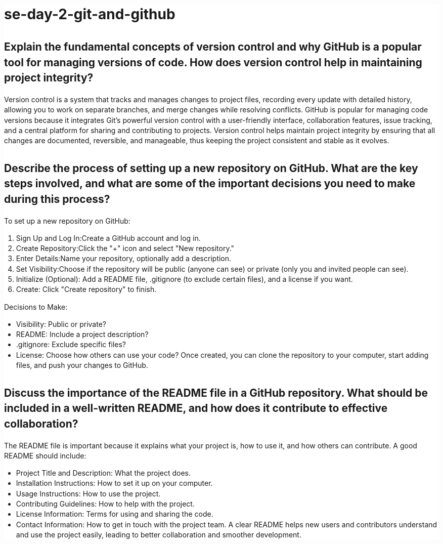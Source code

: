 # se-day-2-git-and-github
## Explain the fundamental concepts of version control and why GitHub is a popular tool for managing versions of code. How does version control help in maintaining project integrity?
Version control is a system that tracks and manages changes to project files, recording every update with detailed history, allowing you to work on separate branches, and merge changes while resolving conflicts. GitHub is popular for managing code versions because it integrates Git’s powerful version control with a user-friendly interface, collaboration features, issue tracking, and a central platform for sharing and contributing to projects. Version control helps maintain project integrity by ensuring that all changes are documented, reversible, and manageable, thus keeping the project consistent and stable as it evolves.

## Describe the process of setting up a new repository on GitHub. What are the key steps involved, and what are some of the important decisions you need to make during this process?
To set up a new repository on GitHub:

1. Sign Up and Log In:Create a GitHub account and log in.
2. Create Repository:Click the "+" icon and select "New repository."
3. Enter Details:Name your repository, optionally add a description.
4. Set Visibility:Choose if the repository will be public (anyone can see) or private (only you and invited people can see).
5. Initialize (Optional): Add a README file, .gitignore (to exclude certain files), and a license if you want.
6. Create: Click "Create repository" to finish.

Decisions to Make:
- Visibility: Public or private?
- README: Include a project description?
- .gitignore: Exclude specific files?
- License: Choose how others can use your code?
Once created, you can clone the repository to your computer, start adding files, and push your changes to GitHub.

## Discuss the importance of the README file in a GitHub repository. What should be included in a well-written README, and how does it contribute to effective collaboration?
The README file is important because it explains what your project is, how to use it, and how others can contribute. A good README should include:
- Project Title and Description: What the project does.
- Installation Instructions: How to set it up on your computer.
- Usage Instructions: How to use the project.
- Contributing Guidelines: How to help with the project.
- License Information: Terms for using and sharing the code.
- Contact Information: How to get in touch with the project team.
A clear README helps new users and contributors understand and use the project easily, leading to better collaboration and smoother development.

